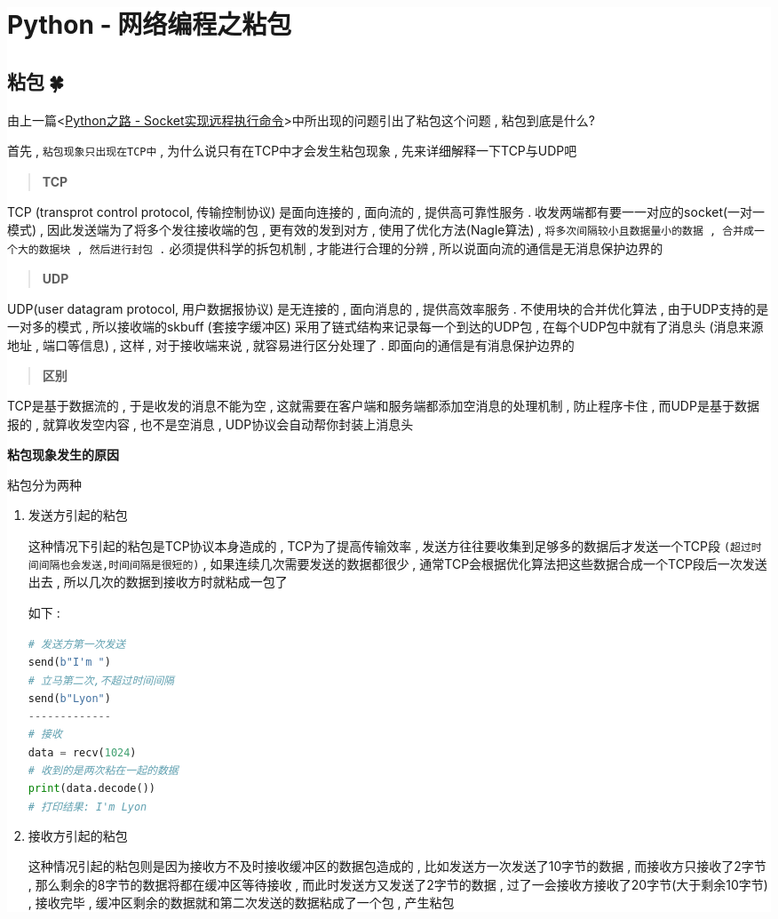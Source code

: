 # Python - 网络编程之粘包


<extoc></extoc>

## 粘包  🍀


由上一篇<[Python之路 - Socket实现远程执行命令](https://lyonyang.gitbooks.io/blog/05-Python%E7%BD%91%E7%BB%9C%E7%BC%96%E7%A8%8B/04-Python%E4%B9%8B%E8%B7%AF%20-%20Socket%E5%AE%9E%E7%8E%B0%E8%BF%9C%E7%A8%8B%E6%89%A7%E8%A1%8C%E5%91%BD%E4%BB%A4.html)>中所出现的问题引出了粘包这个问题 , 粘包到底是什么?

首先 ,  ` 粘包现象只出现在TCP中 `  ,  为什么说只有在TCP中才会发生粘包现象 , 先来详细解释一下TCP与UDP吧

> **TCP** 

TCP (transprot control protocol, 传输控制协议) 是面向连接的 , 面向流的 , 提供高可靠性服务 .  收发两端都有要一一对应的socket(一对一模式) , 因此发送端为了将多个发往接收端的包 , 更有效的发到对方 , 使用了优化方法(Nagle算法) , ` 将多次间隔较小且数据量小的数据 , 合并成一个大的数据块 , 然后进行封包 . ` 必须提供科学的拆包机制 , 才能进行合理的分辨 , 所以说面向流的通信是无消息保护边界的

> **UDP** 

UDP(user datagram protocol, 用户数据报协议) 是无连接的 , 面向消息的 , 提供高效率服务 . 不使用块的合并优化算法 , 由于UDP支持的是一对多的模式 , 所以接收端的skbuff (套接字缓冲区) 采用了链式结构来记录每一个到达的UDP包 , 在每个UDP包中就有了消息头 (消息来源地址 , 端口等信息) , 这样 , 对于接收端来说 , 就容易进行区分处理了 . 即面向的通信是有消息保护边界的

> **区别** 

TCP是基于数据流的 , 于是收发的消息不能为空 , 这就需要在客户端和服务端都添加空消息的处理机制 , 防止程序卡住 , 而UDP是基于数据报的 , 就算收发空内容 , 也不是空消息 , UDP协议会自动帮你封装上消息头

**粘包现象发生的原因** 

粘包分为两种

1. 发送方引起的粘包

   这种情况下引起的粘包是TCP协议本身造成的 , TCP为了提高传输效率 , 发送方往往要收集到足够多的数据后才发送一个TCP段 `(超过时间间隔也会发送,时间间隔是很短的)`  , 如果连续几次需要发送的数据都很少 , 通常TCP会根据优化算法把这些数据合成一个TCP段后一次发送出去 , 所以几次的数据到接收方时就粘成一包了

   如下 :

   ```python
   # 发送方第一次发送
   send(b"I'm ")
   # 立马第二次,不超过时间间隔
   send(b"Lyon")
   -------------
   # 接收
   data = recv(1024)
   # 收到的是两次粘在一起的数据
   print(data.decode())
   # 打印结果: I'm Lyon
   ```

2. 接收方引起的粘包

   这种情况引起的粘包则是因为接收方不及时接收缓冲区的数据包造成的 , 比如发送方一次发送了10字节的数据 , 而接收方只接收了2字节 , 那么剩余的8字节的数据将都在缓冲区等待接收 , 而此时发送方又发送了2字节的数据 , 过了一会接收方接收了20字节(大于剩余10字节) , 接收完毕 , 缓冲区剩余的数据就和第二次发送的数据粘成了一个包 , 产生粘包
